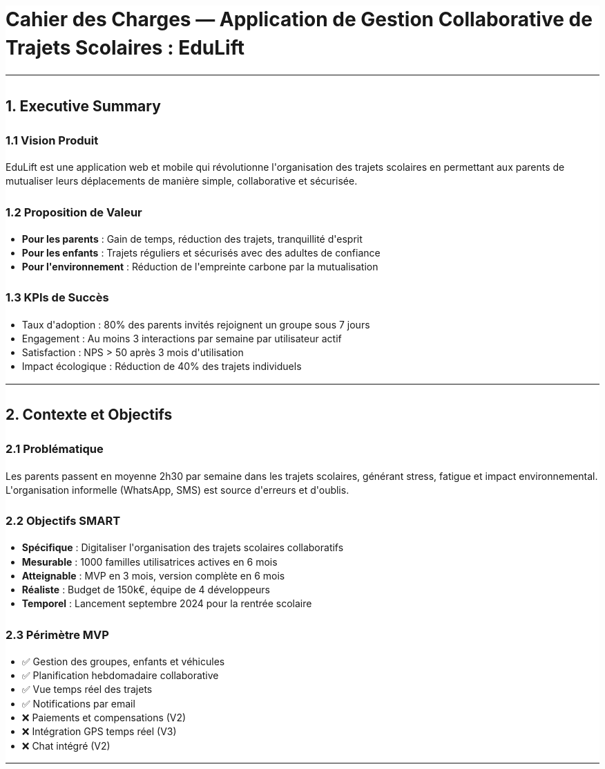 # Cahier des Charges — Application de Gestion Collaborative de Trajets Scolaires : **EduLift**

---

## 1. Executive Summary

### 1.1 Vision Produit
EduLift est une application web et mobile qui révolutionne l'organisation des trajets scolaires en permettant aux parents de mutualiser leurs déplacements de manière simple, collaborative et sécurisée.

### 1.2 Proposition de Valeur
- **Pour les parents** : Gain de temps, réduction des trajets, tranquillité d'esprit
- **Pour les enfants** : Trajets réguliers et sécurisés avec des adultes de confiance
- **Pour l'environnement** : Réduction de l'empreinte carbone par la mutualisation

### 1.3 KPIs de Succès
- Taux d'adoption : 80% des parents invités rejoignent un groupe sous 7 jours
- Engagement : Au moins 3 interactions par semaine par utilisateur actif
- Satisfaction : NPS > 50 après 3 mois d'utilisation
- Impact écologique : Réduction de 40% des trajets individuels

---

## 2. Contexte et Objectifs

### 2.1 Problématique
Les parents passent en moyenne 2h30 par semaine dans les trajets scolaires, générant stress, fatigue et impact environnemental. L'organisation informelle (WhatsApp, SMS) est source d'erreurs et d'oublis.

### 2.2 Objectifs SMART
- **Spécifique** : Digitaliser l'organisation des trajets scolaires collaboratifs
- **Mesurable** : 1000 familles utilisatrices actives en 6 mois
- **Atteignable** : MVP en 3 mois, version complète en 6 mois
- **Réaliste** : Budget de 150k€, équipe de 4 développeurs
- **Temporel** : Lancement septembre 2024 pour la rentrée scolaire

### 2.3 Périmètre MVP
- ✅ Gestion des groupes, enfants et véhicules
- ✅ Planification hebdomadaire collaborative
- ✅ Vue temps réel des trajets
- ✅ Notifications par email
- ❌ Paiements et compensations (V2)
- ❌ Intégration GPS temps réel (V3)
- ❌ Chat intégré (V2)

---